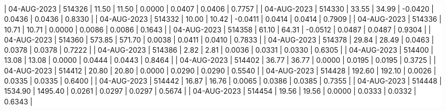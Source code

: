 | 04-AUG-2023 | 514326 | 11.50 | 11.50 | 0.0000 | 0.0407 | 0.0406 | 0.7757 |
| 04-AUG-2023 | 514330 | 33.55 | 34.99 | -0.0420 | 0.0436 | 0.0436 | 0.8330 |
| 04-AUG-2023 | 514332 | 10.00 | 10.42 | -0.0411 | 0.0414 | 0.0414 | 0.7909 |
| 04-AUG-2023 | 514336 | 10.71 | 10.71 | 0.0000 | 0.0086 | 0.0086 | 0.1643 |
| 04-AUG-2023 | 514358 | 61.10 | 64.31 | -0.0512 | 0.0487 | 0.0487 | 0.9304 |
| 04-AUG-2023 | 514360 | 573.85 | 571.70 | 0.0038 | 0.0411 | 0.0410 | 0.7833 |
| 04-AUG-2023 | 514378 | 29.84 | 28.49 | 0.0463 | 0.0378 | 0.0378 | 0.7222 |
| 04-AUG-2023 | 514386 | 2.82 | 2.81 | 0.0036 | 0.0331 | 0.0330 | 0.6305 |
| 04-AUG-2023 | 514400 | 13.08 | 13.08 | 0.0000 | 0.0444 | 0.0443 | 0.8464 |
| 04-AUG-2023 | 514402 | 36.77 | 36.77 | 0.0000 | 0.0195 | 0.0195 | 0.3725 |
| 04-AUG-2023 | 514412 | 20.80 | 20.80 | 0.0000 | 0.0290 | 0.0290 | 0.5540 |
| 04-AUG-2023 | 514428 | 192.60 | 192.10 | 0.0026 | 0.0335 | 0.0335 | 0.6400 |
| 04-AUG-2023 | 514442 | 16.87 | 16.76 | 0.0065 | 0.0386 | 0.0385 | 0.7355 |
| 04-AUG-2023 | 514448 | 1534.90 | 1495.40 | 0.0261 | 0.0297 | 0.0297 | 0.5674 |
| 04-AUG-2023 | 514454 | 19.56 | 19.56 | 0.0000 | 0.0333 | 0.0332 | 0.6343 |
